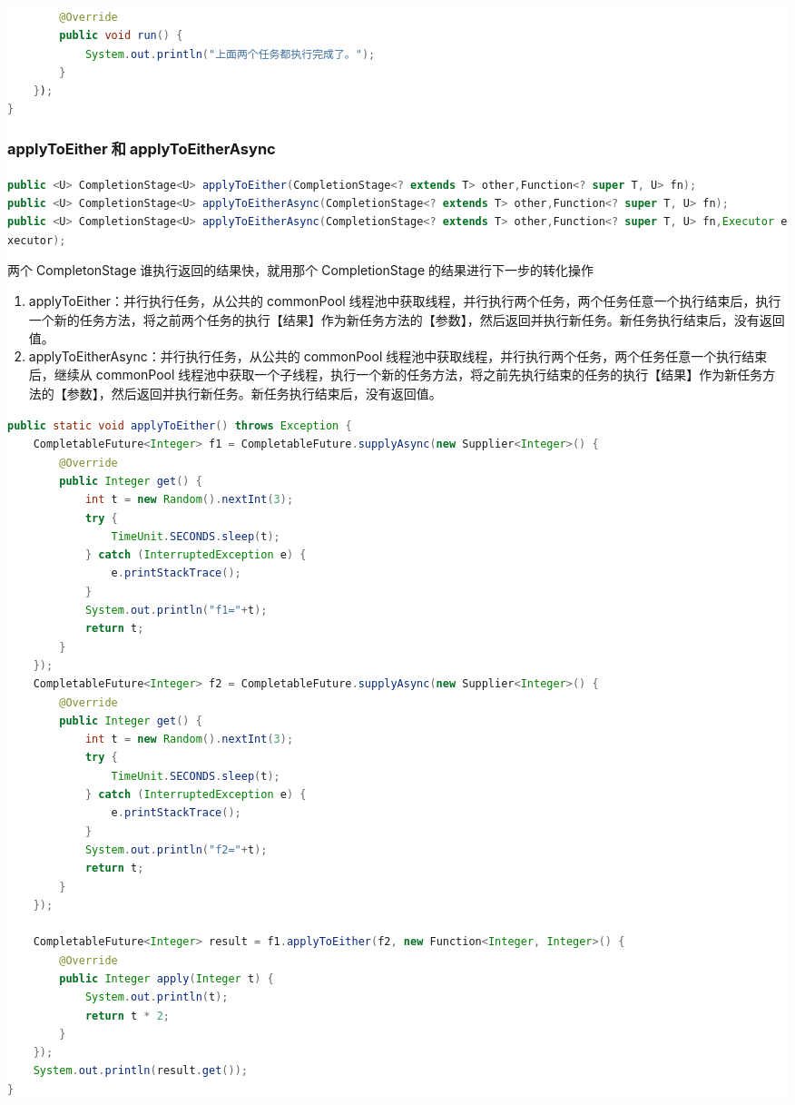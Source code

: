 ```java
        @Override
        public void run() {
            System.out.println("上面两个任务都执行完成了。");
        }
    });
}
```

### applyToEither 和 applyToEitherAsync

```java
public <U> CompletionStage<U> applyToEither(CompletionStage<? extends T> other,Function<? super T, U> fn);
public <U> CompletionStage<U> applyToEitherAsync(CompletionStage<? extends T> other,Function<? super T, U> fn);
public <U> CompletionStage<U> applyToEitherAsync(CompletionStage<? extends T> other,Function<? super T, U> fn,Executor executor);
```

两个 CompletonStage 谁执行返回的结果快，就用那个 CompletionStage 的结果进行下一步的转化操作

1. applyToEither：并行执行任务，从公共的 commonPool 线程池中获取线程，并行执行两个任务，两个任务任意一个执行结束后，执行一个新的任务方法，将之前两个任务的执行【结果】作为新任务方法的【参数】，然后返回并执行新任务。新任务执行结束后，没有返回值。
2. applyToEitherAsync：并行执行任务，从公共的 commonPool 线程池中获取线程，并行执行两个任务，两个任务任意一个执行结束后，继续从 commonPool 线程池中获取一个子线程，执行一个新的任务方法，将之前先执行结束的任务的执行【结果】作为新任务方法的【参数】，然后返回并执行新任务。新任务执行结束后，没有返回值。

```java
public static void applyToEither() throws Exception {
    CompletableFuture<Integer> f1 = CompletableFuture.supplyAsync(new Supplier<Integer>() {
        @Override
        public Integer get() {
            int t = new Random().nextInt(3);
            try {
                TimeUnit.SECONDS.sleep(t);
            } catch (InterruptedException e) {
                e.printStackTrace();
            }
            System.out.println("f1="+t);
            return t;
        }
    });
    CompletableFuture<Integer> f2 = CompletableFuture.supplyAsync(new Supplier<Integer>() {
        @Override
        public Integer get() {
            int t = new Random().nextInt(3);
            try {
                TimeUnit.SECONDS.sleep(t);
            } catch (InterruptedException e) {
                e.printStackTrace();
            }
            System.out.println("f2="+t);
            return t;
        }
    });
    
    CompletableFuture<Integer> result = f1.applyToEither(f2, new Function<Integer, Integer>() {
        @Override
        public Integer apply(Integer t) {
            System.out.println(t);
            return t * 2;
        }
    });
    System.out.println(result.get());
}
```
